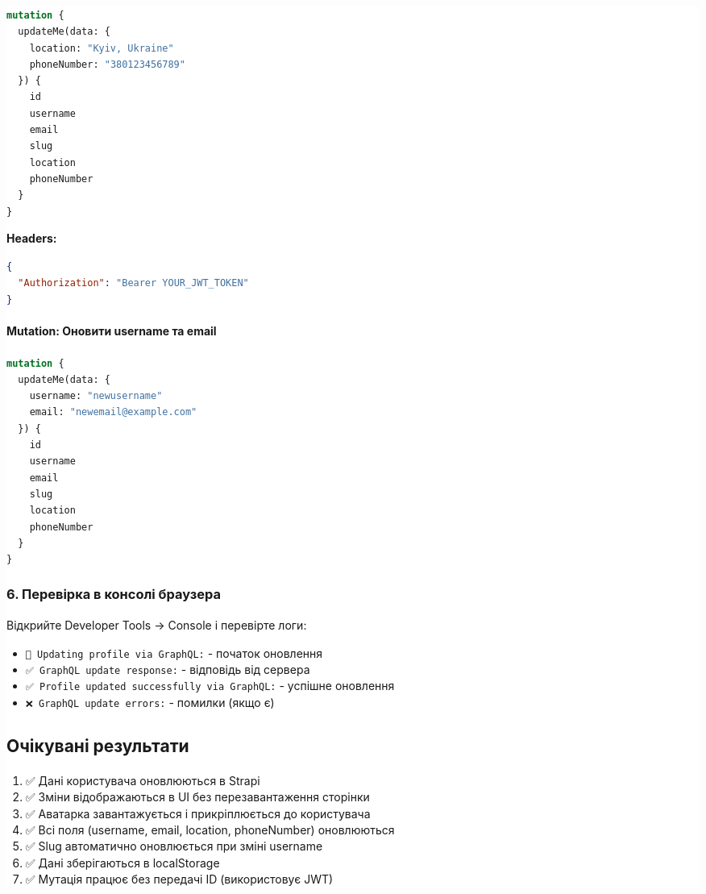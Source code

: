 ```graphql
mutation {
  updateMe(data: {
    location: "Kyiv, Ukraine"
    phoneNumber: "380123456789"
  }) {
    id
    username
    email
    slug
    location
    phoneNumber
  }
}
```

**Headers:**
```json
{
  "Authorization": "Bearer YOUR_JWT_TOKEN"
}
```

#### Mutation: Оновити username та email

```graphql
mutation {
  updateMe(data: {
    username: "newusername"
    email: "newemail@example.com"
  }) {
    id
    username
    email
    slug
    location
    phoneNumber
  }
}
```

### 6. Перевірка в консолі браузера

Відкрийте Developer Tools → Console і перевірте логи:

- `🔄 Updating profile via GraphQL:` - початок оновлення
- `✅ GraphQL update response:` - відповідь від сервера
- `✅ Profile updated successfully via GraphQL:` - успішне оновлення
- `❌ GraphQL update errors:` - помилки (якщо є)

## Очікувані результати

1. ✅ Дані користувача оновлюються в Strapi
2. ✅ Зміни відображаються в UI без перезавантаження сторінки
3. ✅ Аватарка завантажується і прикріплюється до користувача
4. ✅ Всі поля (username, email, location, phoneNumber) оновлюються
5. ✅ Slug автоматично оновлюється при зміні username
6. ✅ Дані зберігаються в localStorage
7. ✅ Мутація працює без передачі ID (використовує JWT)
